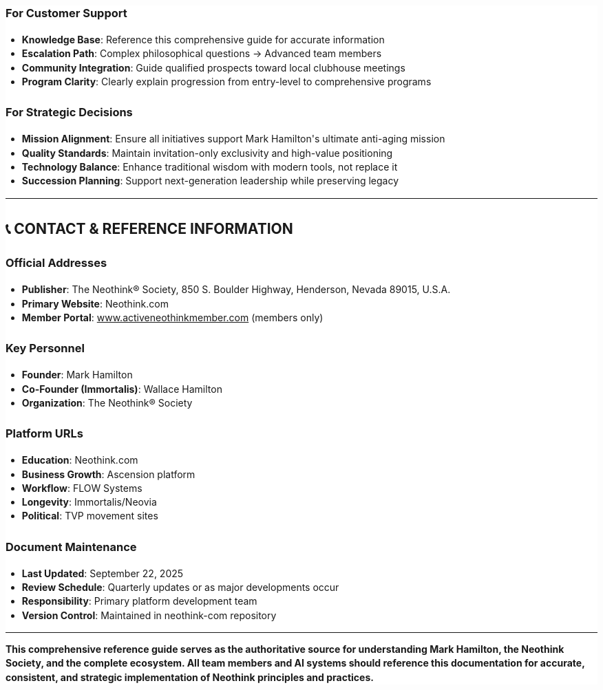 ### **For Customer Support**
- **Knowledge Base**: Reference this comprehensive guide for accurate information
- **Escalation Path**: Complex philosophical questions → Advanced team members
- **Community Integration**: Guide qualified prospects toward local clubhouse meetings
- **Program Clarity**: Clearly explain progression from entry-level to comprehensive programs

### **For Strategic Decisions**
- **Mission Alignment**: Ensure all initiatives support Mark Hamilton's ultimate anti-aging mission
- **Quality Standards**: Maintain invitation-only exclusivity and high-value positioning
- **Technology Balance**: Enhance traditional wisdom with modern tools, not replace it
- **Succession Planning**: Support next-generation leadership while preserving legacy

---

## 📞 **CONTACT & REFERENCE INFORMATION**

### **Official Addresses**
- **Publisher**: The Neothink® Society, 850 S. Boulder Highway, Henderson, Nevada 89015, U.S.A.
- **Primary Website**: Neothink.com
- **Member Portal**: www.activeneothinkmember.com (members only)

### **Key Personnel**
- **Founder**: Mark Hamilton
- **Co-Founder (Immortalis)**: Wallace Hamilton
- **Organization**: The Neothink® Society

### **Platform URLs**
- **Education**: Neothink.com
- **Business Growth**: Ascension platform
- **Workflow**: FLOW Systems  
- **Longevity**: Immortalis/Neovia
- **Political**: TVP movement sites

### **Document Maintenance**
- **Last Updated**: September 22, 2025
- **Review Schedule**: Quarterly updates or as major developments occur
- **Responsibility**: Primary platform development team
- **Version Control**: Maintained in neothink-com repository

---

**This comprehensive reference guide serves as the authoritative source for understanding Mark Hamilton, the Neothink Society, and the complete ecosystem. All team members and AI systems should reference this documentation for accurate, consistent, and strategic implementation of Neothink principles and practices.**